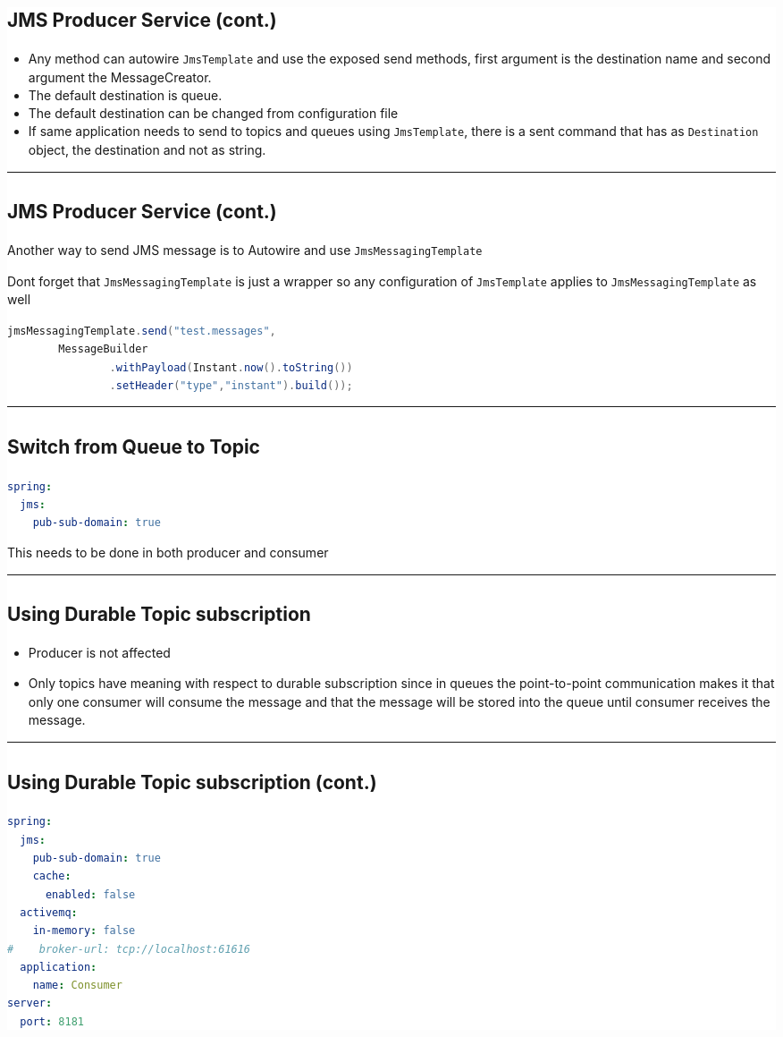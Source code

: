 
## JMS Producer Service (cont.)

- Any method can autowire `JmsTemplate` and use the exposed send methods, first argument is the destination name and second argument the MessageCreator. 
- The default destination is queue. 
- The default destination can be changed from configuration file
- If same application needs to send to topics and queues using `JmsTemplate`, there is a sent command that has as `Destination` object, the destination and not as string.

---

## JMS Producer Service (cont.)

Another way to send   JMS message is to Autowire and use `JmsMessagingTemplate`

Dont forget that `JmsMessagingTemplate` is just a wrapper so any configuration of `JmsTemplate` applies to `JmsMessagingTemplate` as well



```java
jmsMessagingTemplate.send("test.messages",
        MessageBuilder
                .withPayload(Instant.now().toString())
                .setHeader("type","instant").build());
```

---

## Switch from Queue to Topic

```yaml
spring:
  jms:
    pub-sub-domain: true
```

This needs to be done in both producer and consumer

---

## Using Durable Topic subscription

- Producer is not affected

- Only topics have meaning with respect to durable subscription since in queues the point-to-point communication makes it that only one consumer will consume the message and that the message will be stored into the queue until consumer receives the message.

---
## Using Durable Topic subscription (cont.)

```yaml
spring:
  jms:
    pub-sub-domain: true
    cache:
      enabled: false
  activemq:
    in-memory: false
#    broker-url: tcp://localhost:61616
  application:
    name: Consumer
server:
  port: 8181
```
